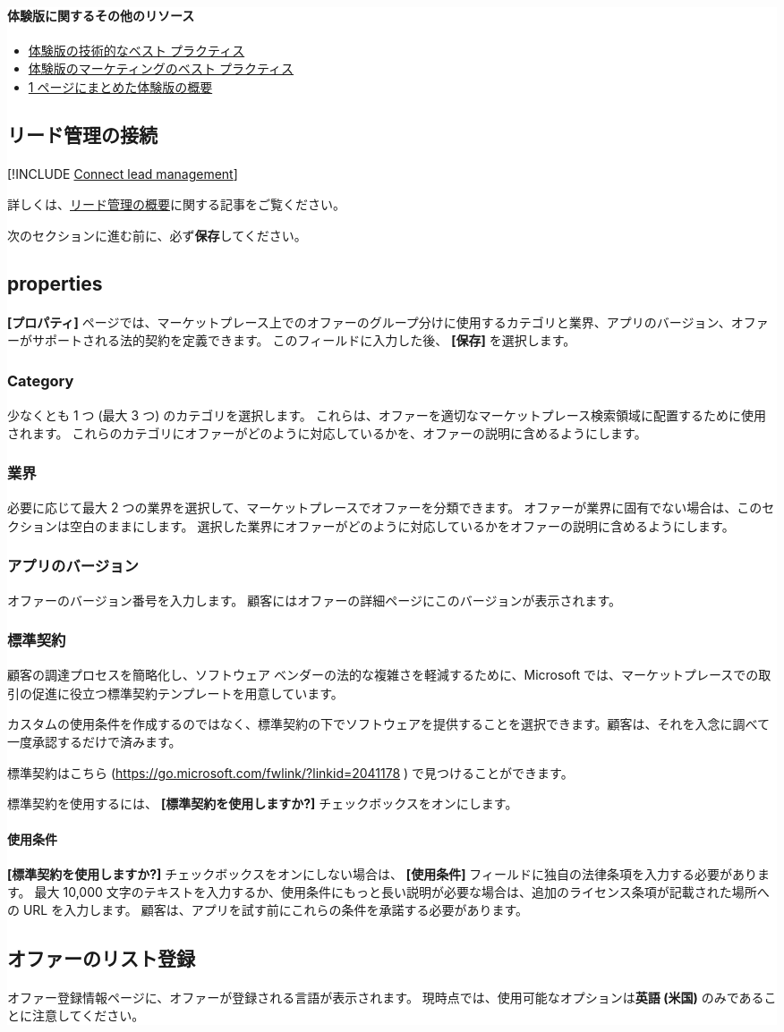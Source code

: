 #### <a name="additional-test-drive-resources"></a>体験版に関するその他のリソース

- [体験版の技術的なベスト プラクティス](https://github.com/Azure/AzureTestDrive/wiki/Test-Drive-Best-Practices)
- [体験版のマーケティングのベスト プラクティス](https://docs.microsoft.com/azure/marketplace/cloud-partner-portal/test-drive/marketing-and-best-practices)
- [1 ページにまとめた体験版の概要](https://assetsprod.microsoft.com/mpn/azure-marketplace-appsource-test-drives.pdf)

## <a name="connect-lead-management"></a>リード管理の接続

[!INCLUDE [Connect lead management](./includes/connect-lead-management.md)]

詳しくは、[リード管理の概要](./commercial-marketplace-get-customer-leads.md)に関する記事をご覧ください。

次のセクションに進む前に、必ず**保存**してください。

## <a name="properties"></a>properties

**[プロパティ]** ページでは、マーケットプレース上でのオファーのグループ分けに使用するカテゴリと業界、アプリのバージョン、オファーがサポートされる法的契約を定義できます。 このフィールドに入力した後、 **[保存]** を選択します。

### <a name="category"></a>Category

少なくとも 1 つ (最大 3 つ) のカテゴリを選択します。 これらは、オファーを適切なマーケットプレース検索領域に配置するために使用されます。 これらのカテゴリにオファーがどのように対応しているかを、オファーの説明に含めるようにします。 

### <a name="industry"></a>業界

必要に応じて最大 2 つの業界を選択して、マーケットプレースでオファーを分類できます。 オファーが業界に固有でない場合は、このセクションは空白のままにします。 選択した業界にオファーがどのように対応しているかをオファーの説明に含めるようにします。 

### <a name="app-version"></a>アプリのバージョン

オファーのバージョン番号を入力します。 顧客にはオファーの詳細ページにこのバージョンが表示されます。

### <a name="standard-contract"></a>標準契約

顧客の調達プロセスを簡略化し、ソフトウェア ベンダーの法的な複雑さを軽減するために、Microsoft では、マーケットプレースでの取引の促進に役立つ標準契約テンプレートを用意しています。

カスタムの使用条件を作成するのではなく、標準契約の下でソフトウェアを提供することを選択できます。顧客は、それを入念に調べて一度承認するだけで済みます。

標準契約はこちら (https://go.microsoft.com/fwlink/?linkid=2041178 ) で見つけることができます。

標準契約を使用するには、 **[標準契約を使用しますか?]** チェックボックスをオンにします。

#### <a name="terms-of-use"></a>使用条件

**[標準契約を使用しますか?]** チェックボックスをオンにしない場合は、 **[使用条件]** フィールドに独自の法律条項を入力する必要があります。 最大 10,000 文字のテキストを入力するか、使用条件にもっと長い説明が必要な場合は、追加のライセンス条項が記載された場所への URL を入力します。 顧客は、アプリを試す前にこれらの条件を承諾する必要があります。

## <a name="offer-listing"></a>オファーのリスト登録

オファー登録情報ページに、オファーが登録される言語が表示されます。 現時点では、使用可能なオプションは**英語 (米国)** のみであることに注意してください。
